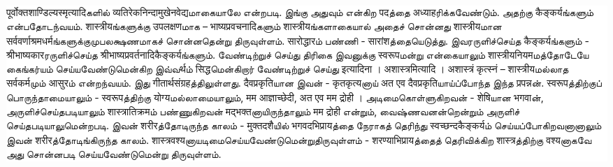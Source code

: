 पूर्वोक्तशाण्डिल्यस्मृत्यादिகளில் व्यतिरेकनिन्दामुखेनवेद्यமாகையாலே என்றபடி. இங்கு அதுவும் என்கிற पदத்தை अध्याहரிக்கவேண்டும். அதற்கு कैङ्कर्यங்களும் என்பதோடந்வயம். शास्त्रीयங்களுக்கு उपलक्षणமாக – भाष्यप्रवचनादिகளும் शास्त्रीयங்களாகையால் அதைச் சொன்னது शास्त्रीयமான सर्ववर्णाश्रमधर्मங்களுக்குமுபலக்ஷணமாகச் சொன்னதென்று திருவுள்ளம். सारोद्धारம் பண்ணி - सारांशத்தையெடுத்து. இவரருளிச்செய்த कैङ्कर्यங்களும் - श्रीभाष्यकारரருளிச்செய்த श्रीभाष्यप्रवर्तनादिकैङ्कर्यங்களும். வேண்டிற்றுச் செய்து திரிகை இவனுக்கு स्वरूपமன்று என்கையாலும் शास्त्रीयनियमமத்தோடேயே கைங்கர்யம் செய்யவேண்டுமென்கிற இவ்வर्थம் सिद्धமென்கிறார் வேண்டிற்றுச் செய்து इत्यादिना । अशास्त्रमित्यादि । अशास्त्रं कृत्स्नं – शास्त्रीयமல்லாத सर्वकर्मமும் आसुरம் என்றந்வயம். இது गीतार्थसंग्रहத்திலுள்ளது. दैवप्रकृतिயான இவன் - कृतकृत्यனாய் अत एव दैवप्रकृतिயாய்ப்போந்த இந்த प्रपन्नன். स्वरूपத்திற்குப் பொருந்தாமையாலும் - स्वरूपத்திற்கு योग्यமல்லாமையாலும், मम आज्ञाच्छेदी, अत एव मम द्रोही । அடிமைகொள்ளுகிறவன் - शेषिயான भगवाன், அருளிச்செய்தபடியாலும் शास्त्रातिक्रमம் பண்ணுகிறவன் मद्भक्तனாயிருந்தாலும் मम द्रोही என்றும், வைஷ்ணவனன்றென்றும் அருளிச் செய்தபடியாலுமென்றபடி. இவன் शरीरத்தோடிருந்த காலம் - मुक्तदशैயில் भगवदभिप्रायத்தை நேராகத் தெரிந்து स्वच्छन्दकैङ्कर्यம் செய்யப்போகிறவனானாலும் இவன் शरीरத்தோடிங்கிருந்த காலம். शास्त्रवश्यனாயடிமைசெய்யவேண்டுமென்றுதிருவுள்ளம் - शरण्याभिप्रायத்தைத் தெரிவிக்கிற शास्त्रத்திற்கு वश्यனாகவே அது சொன்னபடி செய்யவேண்டுமென்று திருவுள்ளம்.   